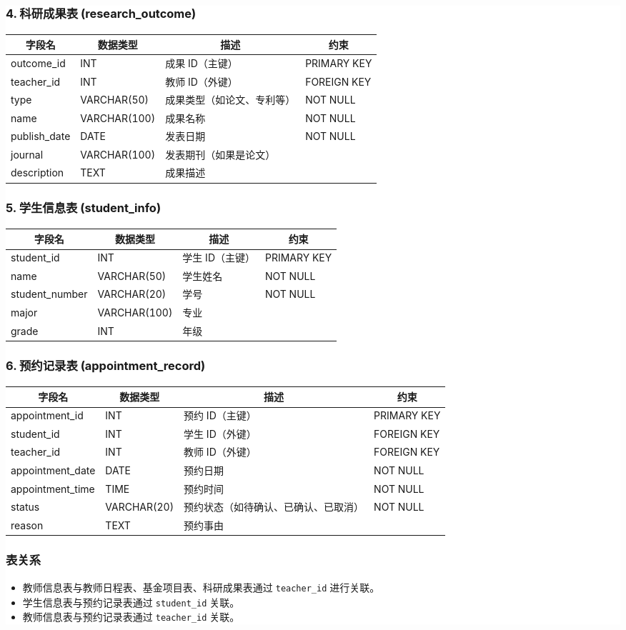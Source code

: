### 4. 科研成果表 (research_outcome)
| 字段名       | 数据类型     | 描述                       | 约束        |
| ------------ | ------------ | -------------------------- | ----------- |
| outcome_id   | INT          | 成果 ID（主键）            | PRIMARY KEY |
| teacher_id   | INT          | 教师 ID（外键）            | FOREIGN KEY |
| type         | VARCHAR(50)  | 成果类型（如论文、专利等） | NOT NULL    |
| name         | VARCHAR(100) | 成果名称                   | NOT NULL    |
| publish_date | DATE         | 发表日期                   | NOT NULL    |
| journal      | VARCHAR(100) | 发表期刊（如果是论文）     |             |
| description  | TEXT         | 成果描述                   |             |

### 5. 学生信息表 (student_info)
| 字段名         | 数据类型     | 描述            | 约束        |
| -------------- | ------------ | --------------- | ----------- |
| student_id     | INT          | 学生 ID（主键） | PRIMARY KEY |
| name           | VARCHAR(50)  | 学生姓名        | NOT NULL    |
| student_number | VARCHAR(20)  | 学号            | NOT NULL    |
| major          | VARCHAR(100) | 专业            |             |
| grade          | INT          | 年级            |             |

### 6. 预约记录表 (appointment_record)
| 字段名           | 数据类型    | 描述                                 | 约束        |
| ---------------- | ----------- | ------------------------------------ | ----------- |
| appointment_id   | INT         | 预约 ID（主键）                      | PRIMARY KEY |
| student_id       | INT         | 学生 ID（外键）                      | FOREIGN KEY |
| teacher_id       | INT         | 教师 ID（外键）                      | FOREIGN KEY |
| appointment_date | DATE        | 预约日期                             | NOT NULL    |
| appointment_time | TIME        | 预约时间                             | NOT NULL    |
| status           | VARCHAR(20) | 预约状态（如待确认、已确认、已取消） | NOT NULL    |
| reason           | TEXT        | 预约事由                             |             |

### 表关系
- 教师信息表与教师日程表、基金项目表、科研成果表通过 `teacher_id` 进行关联。
- 学生信息表与预约记录表通过 `student_id` 关联。
- 教师信息表与预约记录表通过 `teacher_id` 关联。

